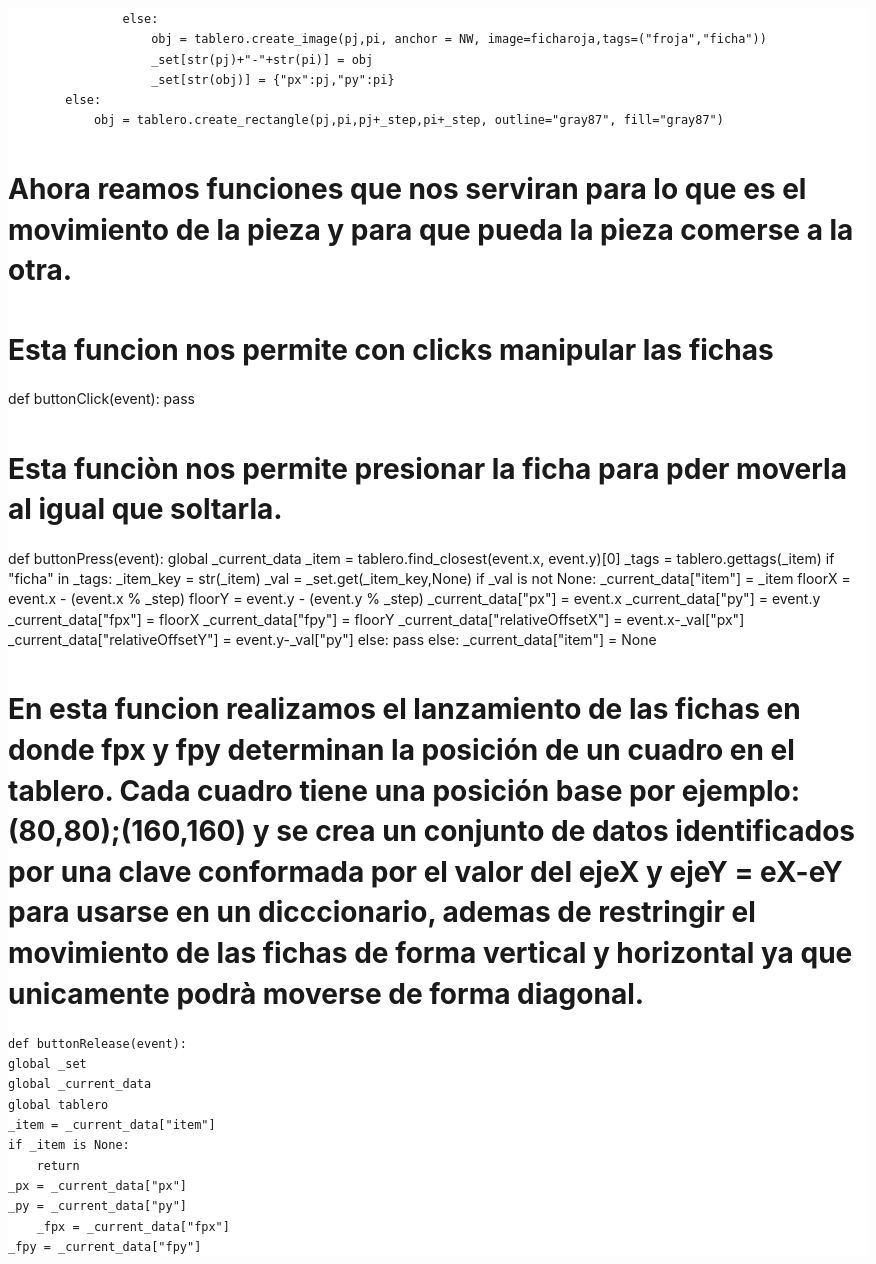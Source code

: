 					else: 
						obj = tablero.create_image(pj,pi, anchor = NW, image=ficharoja,tags=("froja","ficha"))
						_set[str(pj)+"-"+str(pi)] = obj
						_set[str(obj)] = {"px":pj,"py":pi}
			else:
				obj = tablero.create_rectangle(pj,pi,pj+_step,pi+_step, outline="gray87", fill="gray87")
		 
 # Ahora reamos funciones que nos serviran para lo que es el movimiento de la pieza y para que pueda la pieza comerse a la otra.
 
 # Esta funcion nos permite con clicks manipular las fichas 
 
  def buttonClick(event):
	pass
  
 # Esta funciòn nos permite presionar la ficha para pder moverla al igual que soltarla.
 def buttonPress(event):
	global _current_data
	_item = tablero.find_closest(event.x, event.y)[0] 
	_tags = tablero.gettags(_item)
	if "ficha" in _tags:
		_item_key = str(_item)
		_val = _set.get(_item_key,None)
		if _val is not None:
			_current_data["item"] = _item
			floorX = event.x - (event.x % _step)
			floorY = event.y - (event.y % _step) 
			_current_data["px"] = event.x
			_current_data["py"] = event.y  
			_current_data["fpx"] = floorX
			_current_data["fpy"] = floorY 
			_current_data["relativeOffsetX"] = event.x-_val["px"]
			_current_data["relativeOffsetY"] = event.y-_val["py"]
		else:
			pass
	else:
		_current_data["item"] = None 
    
 # En esta funcion realizamos el lanzamiento de las fichas en donde fpx y fpy determinan la posición de un cuadro en el tablero. Cada cuadro tiene una posición base por ejemplo: (80,80);(160,160) y se crea un conjunto de datos identificados por una clave conformada por el valor del ejeX y ejeY = eX-eY para usarse en un dicccionario, ademas de restringir el movimiento de las fichas de forma vertical y horizontal ya que unicamente podrà moverse de forma diagonal.
	def buttonRelease(event):
	global _set
	global _current_data
	global tablero
	_item = _current_data["item"]
	if _item is None:
		return
	_px = _current_data["px"]
	_py = _current_data["py"]
		_fpx = _current_data["fpx"]
	_fpy = _current_data["fpy"]